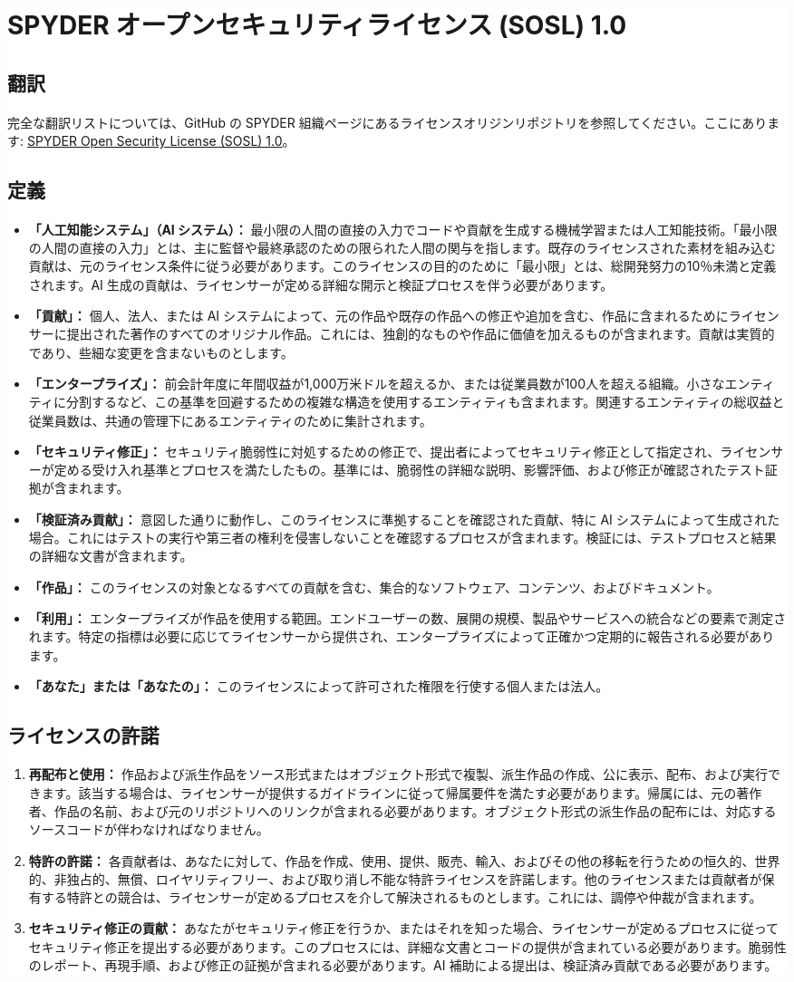 # SPYDER オープンセキュリティライセンス (SOSL) 1.0

## 翻訳

完全な翻訳リストについては、GitHub の SPYDER 組織ページにあるライセンスオリジンリポジトリを参照してください。ここにあります: [SPYDER Open Security License (SOSL) 1.0](https://github.com/spyderorg/sosl)。

## 定義

- **「人工知能システム」（AI システム）：**
    最小限の人間の直接の入力でコードや貢献を生成する機械学習または人工知能技術。「最小限の人間の直接の入力」とは、主に監督や最終承認のための限られた人間の関与を指します。既存のライセンスされた素材を組み込む貢献は、元のライセンス条件に従う必要があります。このライセンスの目的のために「最小限」とは、総開発努力の10％未満と定義されます。AI 生成の貢献は、ライセンサーが定める詳細な開示と検証プロセスを伴う必要があります。

- **「貢献」：**
    個人、法人、または AI システムによって、元の作品や既存の作品への修正や追加を含む、作品に含まれるためにライセンサーに提出された著作のすべてのオリジナル作品。これには、独創的なものや作品に価値を加えるものが含まれます。貢献は実質的であり、些細な変更を含まないものとします。

- **「エンタープライズ」：**
    前会計年度に年間収益が1,000万米ドルを超えるか、または従業員数が100人を超える組織。小さなエンティティに分割するなど、この基準を回避するための複雑な構造を使用するエンティティも含まれます。関連するエンティティの総収益と従業員数は、共通の管理下にあるエンティティのために集計されます。

- **「セキュリティ修正」：**
    セキュリティ脆弱性に対処するための修正で、提出者によってセキュリティ修正として指定され、ライセンサーが定める受け入れ基準とプロセスを満たしたもの。基準には、脆弱性の詳細な説明、影響評価、および修正が確認されたテスト証拠が含まれます。

- **「検証済み貢献」：**
    意図した通りに動作し、このライセンスに準拠することを確認された貢献、特に AI システムによって生成された場合。これにはテストの実行や第三者の権利を侵害しないことを確認するプロセスが含まれます。検証には、テストプロセスと結果の詳細な文書が含まれます。

- **「作品」：**
    このライセンスの対象となるすべての貢献を含む、集合的なソフトウェア、コンテンツ、およびドキュメント。

- **「利用」：**
    エンタープライズが作品を使用する範囲。エンドユーザーの数、展開の規模、製品やサービスへの統合などの要素で測定されます。特定の指標は必要に応じてライセンサーから提供され、エンタープライズによって正確かつ定期的に報告される必要があります。

- **「あなた」または「あなたの」：**
    このライセンスによって許可された権限を行使する個人または法人。

## ライセンスの許諾

1. **再配布と使用：**
    作品および派生作品をソース形式またはオブジェクト形式で複製、派生作品の作成、公に表示、配布、および実行できます。該当する場合は、ライセンサーが提供するガイドラインに従って帰属要件を満たす必要があります。帰属には、元の著作者、作品の名前、および元のリポジトリへのリンクが含まれる必要があります。オブジェクト形式の派生作品の配布には、対応するソースコードが伴わなければなりません。

2. **特許の許諾：**
    各貢献者は、あなたに対して、作品を作成、使用、提供、販売、輸入、およびその他の移転を行うための恒久的、世界的、非独占的、無償、ロイヤリティフリー、および取り消し不能な特許ライセンスを許諾します。他のライセンスまたは貢献者が保有する特許との競合は、ライセンサーが定めるプロセスを介して解決されるものとします。これには、調停や仲裁が含まれます。

3. **セキュリティ修正の貢献：**
    あなたがセキュリティ修正を行うか、またはそれを知った場合、ライセンサーが定めるプロセスに従ってセキュリティ修正を提出する必要があります。このプロセスには、詳細な文書とコードの提供が含まれている必要があります。脆弱性のレポート、再現手順、および修正の証拠が含まれる必要があります。AI 補助による提出は、検証済み貢献である必要があります。
